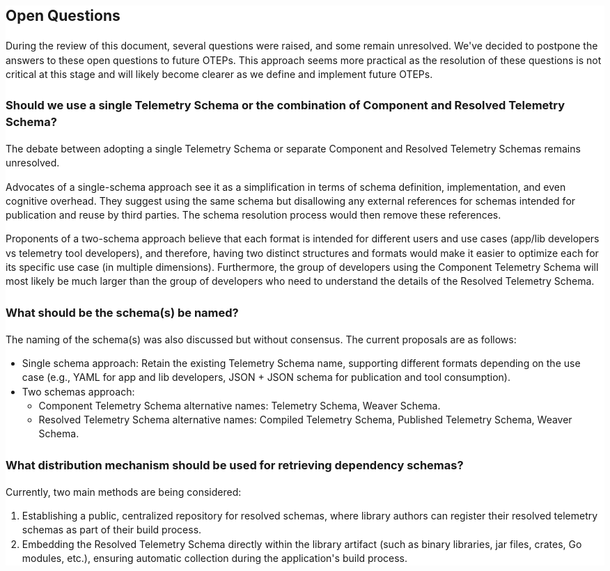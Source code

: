 ## Open Questions

During the review of this document, several questions were raised, and some
remain unresolved. We've decided to postpone the answers to these open questions
to future OTEPs. This approach seems more practical as the resolution of these
questions is not critical at this stage and will likely become clearer as we
define and implement future OTEPs.

### Should we use a single Telemetry Schema or the combination of Component and Resolved Telemetry Schema?

The debate between adopting a single Telemetry Schema or separate Component and
Resolved Telemetry Schemas remains unresolved.

Advocates of a single-schema approach see it as a simplification in terms of
schema definition, implementation, and even cognitive overhead. They suggest
using the same schema but disallowing any external references for schemas
intended for publication and reuse by third parties. The schema resolution
process would then remove these references.

Proponents of a two-schema approach believe that each format is intended for
different users and use cases (app/lib developers vs telemetry tool developers),
and therefore, having two distinct structures and formats would make it easier
to optimize each for its specific use case (in multiple dimensions).
Furthermore, the group of developers using the Component Telemetry Schema will
most likely be much larger than the group of developers who need to understand
the details of the Resolved Telemetry Schema.

### What should be the schema(s) be named?

The naming of the schema(s) was also discussed but without consensus. The current proposals are as follows:

- Single schema approach: Retain the existing Telemetry Schema name, supporting
different formats depending on the use case (e.g., YAML for app and lib
developers, JSON + JSON schema for publication and tool consumption).
- Two schemas approach:
  - Component Telemetry Schema alternative names: Telemetry Schema, Weaver Schema.
  - Resolved Telemetry Schema alternative names: Compiled Telemetry Schema, Published Telemetry Schema, Weaver Schema.

### What distribution mechanism should be used for retrieving dependency schemas?

Currently, two main methods are being considered:

1) Establishing a public, centralized repository for resolved schemas, where
   library authors can register their resolved telemetry schemas as part of their
   build process.
2) Embedding the Resolved Telemetry Schema directly within the library artifact
   (such as binary libraries, jar files, crates, Go modules, etc.), ensuring
   automatic collection during the application's build process.
